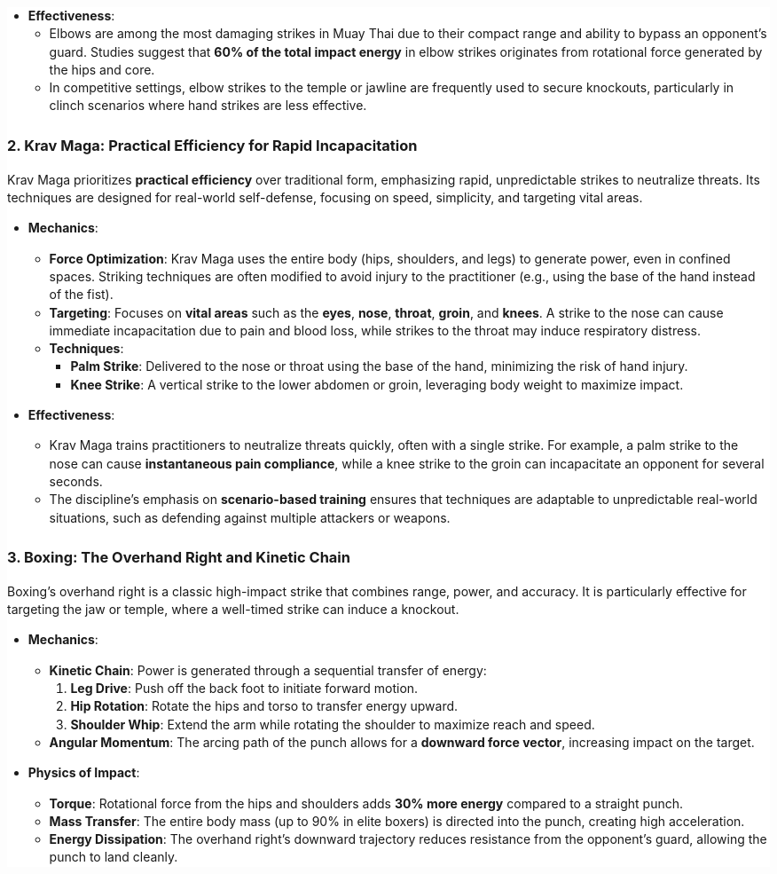 - **Effectiveness**:  
  - Elbows are among the most damaging strikes in Muay Thai due to their compact range and ability to bypass an opponent’s guard. Studies suggest that **60% of the total impact energy** in elbow strikes originates from rotational force generated by the hips and core.  
  - In competitive settings, elbow strikes to the temple or jawline are frequently used to secure knockouts, particularly in clinch scenarios where hand strikes are less effective.  

### **2. Krav Maga: Practical Efficiency for Rapid Incapacitation**  
Krav Maga prioritizes **practical efficiency** over traditional form, emphasizing rapid, unpredictable strikes to neutralize threats. Its techniques are designed for real-world self-defense, focusing on speed, simplicity, and targeting vital areas.  

- **Mechanics**:  
  - **Force Optimization**: Krav Maga uses the entire body (hips, shoulders, and legs) to generate power, even in confined spaces. Striking techniques are often modified to avoid injury to the practitioner (e.g., using the base of the hand instead of the fist).  
  - **Targeting**: Focuses on **vital areas** such as the **eyes**, **nose**, **throat**, **groin**, and **knees**. A strike to the nose can cause immediate incapacitation due to pain and blood loss, while strikes to the throat may induce respiratory distress.  
  - **Techniques**:  
    - **Palm Strike**: Delivered to the nose or throat using the base of the hand, minimizing the risk of hand injury.  
    - **Knee Strike**: A vertical strike to the lower abdomen or groin, leveraging body weight to maximize impact.  

- **Effectiveness**:  
  - Krav Maga trains practitioners to neutralize threats quickly, often with a single strike. For example, a palm strike to the nose can cause **instantaneous pain compliance**, while a knee strike to the groin can incapacitate an opponent for several seconds.  
  - The discipline’s emphasis on **scenario-based training** ensures that techniques are adaptable to unpredictable real-world situations, such as defending against multiple attackers or weapons.  

### **3. Boxing: The Overhand Right and Kinetic Chain**  
Boxing’s overhand right is a classic high-impact strike that combines range, power, and accuracy. It is particularly effective for targeting the jaw or temple, where a well-timed strike can induce a knockout.  

- **Mechanics**:  
  - **Kinetic Chain**: Power is generated through a sequential transfer of energy:  
    1. **Leg Drive**: Push off the back foot to initiate forward motion.  
    2. **Hip Rotation**: Rotate the hips and torso to transfer energy upward.  
    3. **Shoulder Whip**: Extend the arm while rotating the shoulder to maximize reach and speed.  
  - **Angular Momentum**: The arcing path of the punch allows for a **downward force vector**, increasing impact on the target.  

- **Physics of Impact**:  
  - **Torque**: Rotational force from the hips and shoulders adds **30% more energy** compared to a straight punch.  
  - **Mass Transfer**: The entire body mass (up to 90% in elite boxers) is directed into the punch, creating high acceleration.  
  - **Energy Dissipation**: The overhand right’s downward trajectory reduces resistance from the opponent’s guard, allowing the punch to land cleanly.  
